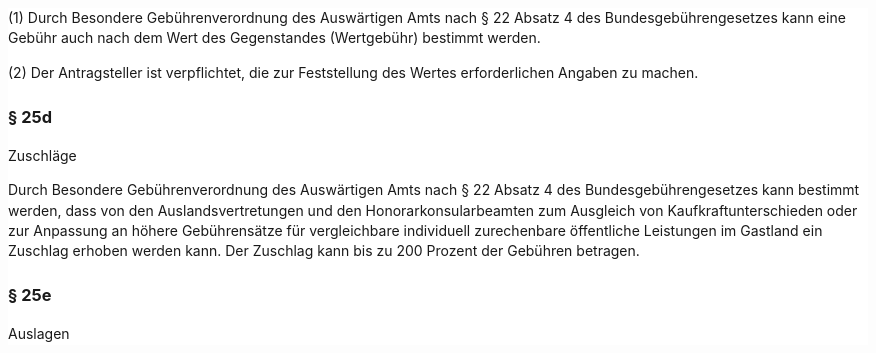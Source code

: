 <div>

<div class="jnhtml">

<div>

<div class="jurAbsatz">

(1) Durch Besondere Gebührenverordnung des Auswärtigen Amts nach § 22
Absatz 4 des Bundesgebührengesetzes kann eine Gebühr auch nach dem Wert
des Gegenstandes (Wertgebühr) bestimmt werden.

</div>

<div class="jurAbsatz">

(2) Der Antragsteller ist verpflichtet, die zur Feststellung des Wertes
erforderlichen Angaben zu machen.

</div>

</div>

</div>

</div>

<span id="BJNR023170974BJNE004101116.html"></span>

### § 25d  
Zuschläge

<div>

<div class="jnhtml">

<div>

<div class="jurAbsatz">

Durch Besondere Gebührenverordnung des Auswärtigen Amts nach § 22 Absatz
4 des Bundesgebührengesetzes kann bestimmt werden, dass von den
Auslandsvertretungen und den Honorarkonsularbeamten zum Ausgleich von
Kaufkraftunterschieden oder zur Anpassung an höhere Gebührensätze für
vergleichbare individuell zurechenbare öffentliche Leistungen im
Gastland ein Zuschlag erhoben werden kann. Der Zuschlag kann bis zu 200
Prozent der Gebühren betragen.

</div>

</div>

</div>

</div>

<span id="BJNR023170974BJNE004201116.html"></span>

### § 25e  
Auslagen
